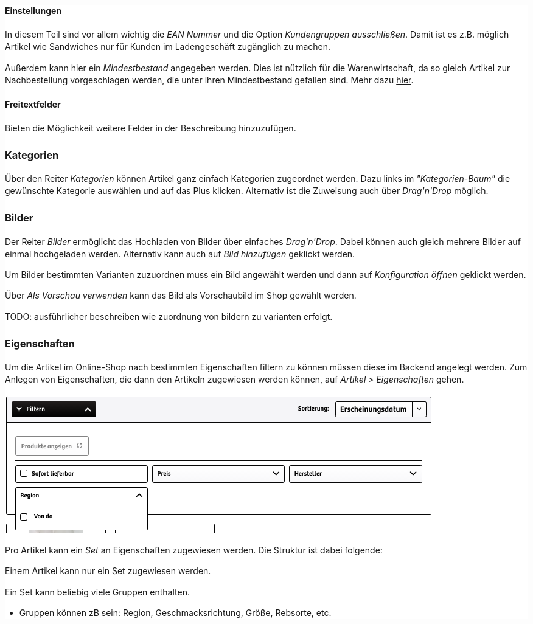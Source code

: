 #### Einstellungen
In diesem Teil sind vor allem wichtig die *EAN Nummer* und die Option *Kundengruppen ausschließen*.
Damit ist es z.B. möglich Artikel wie Sandwiches nur für Kunden im Ladengeschäft zugänglich zu machen.

Außerdem kann hier ein *Mindestbestand* angegeben werden. Dies ist nützlich für die Warenwirtschaft, da so gleich Artikel zur Nachbestellung vorgeschlagen werden, die unter ihren Mindestbestand gefallen sind. Mehr dazu [hier](#lieferantenbestellung-erstellen).

#### Freitextfelder
Bieten die Möglichkeit weitere Felder in der Beschreibung hinzuzufügen.

### Kategorien
Über den Reiter *Kategorien* können Artikel ganz einfach Kategorien zugeordnet werden. Dazu links im *"Kategorien-Baum"* die gewünschte Kategorie auswählen und auf das Plus klicken. Alternativ ist die Zuweisung auch über *Drag'n'Drop* möglich.

### Bilder
Der Reiter *Bilder* ermöglicht das Hochladen von Bilder über einfaches *Drag'n'Drop*. Dabei können auch gleich mehrere Bilder auf einmal hochgeladen werden. Alternativ kann auch auf *Bild hinzufügen* geklickt werden.

Um Bilder bestimmten Varianten zuzuordnen muss ein Bild angewählt werden und dann auf *Konfiguration öffnen* geklickt werden.

Über *Als Vorschau verwenden* kann das Bild als Vorschaubild im Shop gewählt werden.

TODO: ausführlicher beschreiben wie zuordnung von bildern zu varianten erfolgt.

### Eigenschaften
Um die Artikel im Online-Shop nach bestimmten Eigenschaften filtern zu können müssen diese im Backend angelegt werden.
Zum Anlegen von Eigenschaften, die dann den Artikeln zugewiesen werden können, auf *Artikel > Eigenschaften* gehen.

![Filter Optionen Frontend](./img/eigenschaften-frontend-filtern.png)

Pro Artikel kann ein *Set* an Eigenschaften zugewiesen werden. Die Struktur ist dabei folgende:

Einem Artikel kann nur ein Set zugewiesen werden.

Ein Set kann beliebig viele Gruppen enthalten.
  + Gruppen können zB sein: Region, Geschmacksrichtung, Größe, Rebsorte, etc.

